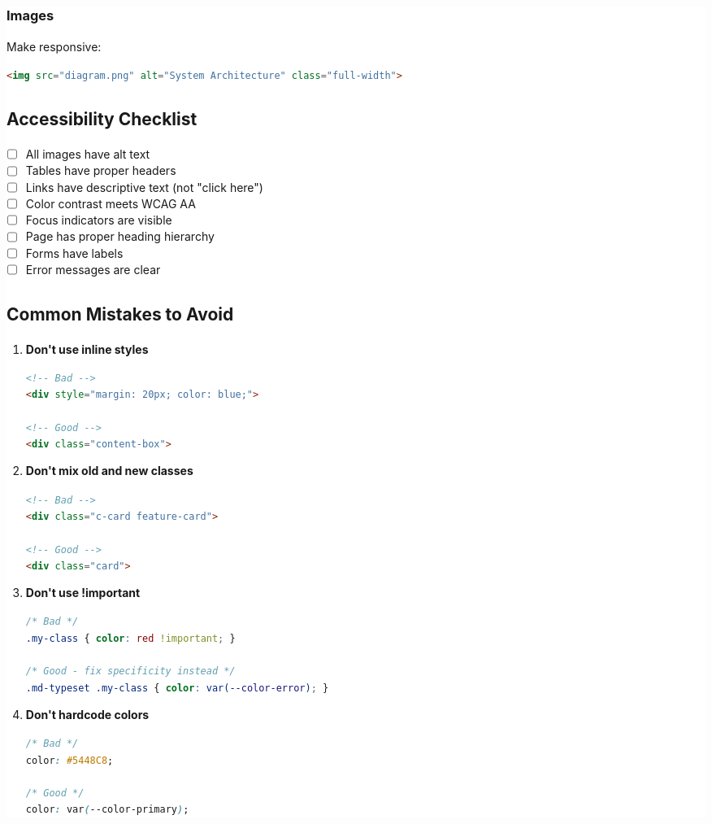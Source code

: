 ### Images
Make responsive:
```html
<img src="diagram.png" alt="System Architecture" class="full-width">
```

## Accessibility Checklist

- [ ] All images have alt text
- [ ] Tables have proper headers
- [ ] Links have descriptive text (not "click here")
- [ ] Color contrast meets WCAG AA
- [ ] Focus indicators are visible
- [ ] Page has proper heading hierarchy
- [ ] Forms have labels
- [ ] Error messages are clear

## Common Mistakes to Avoid

1. **Don't use inline styles**
   ```html
   <!-- Bad -->
   <div style="margin: 20px; color: blue;">
   
   <!-- Good -->
   <div class="content-box">
   ```

2. **Don't mix old and new classes**
   ```html
   <!-- Bad -->
   <div class="c-card feature-card">
   
   <!-- Good -->
   <div class="card">
   ```

3. **Don't use !important**
   ```css
   /* Bad */
   .my-class { color: red !important; }
   
   /* Good - fix specificity instead */
   .md-typeset .my-class { color: var(--color-error); }
   ```

4. **Don't hardcode colors**
   ```css
   /* Bad */
   color: #5448C8;
   
   /* Good */
   color: var(--color-primary);
   ```
